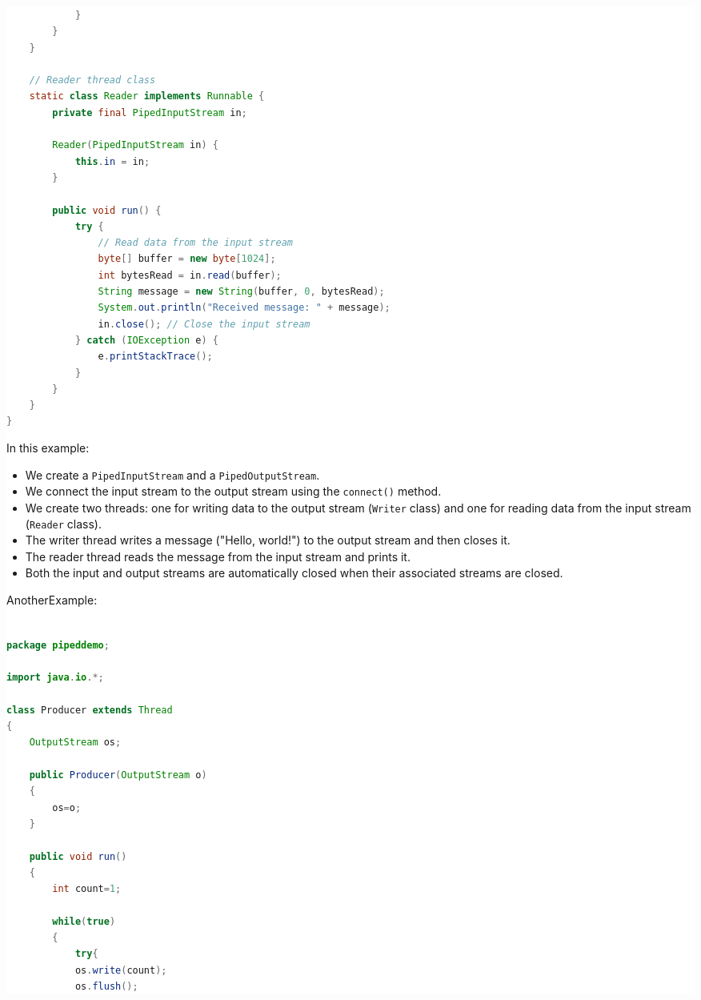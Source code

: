 ```java
            }
        }
    }

    // Reader thread class
    static class Reader implements Runnable {
        private final PipedInputStream in;

        Reader(PipedInputStream in) {
            this.in = in;
        }

        public void run() {
            try {
                // Read data from the input stream
                byte[] buffer = new byte[1024];
                int bytesRead = in.read(buffer);
                String message = new String(buffer, 0, bytesRead);
                System.out.println("Received message: " + message);
                in.close(); // Close the input stream
            } catch (IOException e) {
                e.printStackTrace();
            }
        }
    }
}
```

In this example:

- We create a `PipedInputStream` and a `PipedOutputStream`.
- We connect the input stream to the output stream using the `connect()` method.
- We create two threads: one for writing data to the output stream (`Writer` class) and one for reading data from the input stream (`Reader` class).
- The writer thread writes a message ("Hello, world!") to the output stream and then closes it.
- The reader thread reads the message from the input stream and prints it.
- Both the input and output streams are automatically closed when their associated streams are closed.

AnotherExample:
```java

package pipeddemo;

import java.io.*;

class Producer extends Thread
{
    OutputStream os;
    
    public Producer(OutputStream o)
    {
        os=o;
    }
    
    public void run()
    {
        int count=1;
        
        while(true)
        {
            try{
            os.write(count);
            os.flush();
```